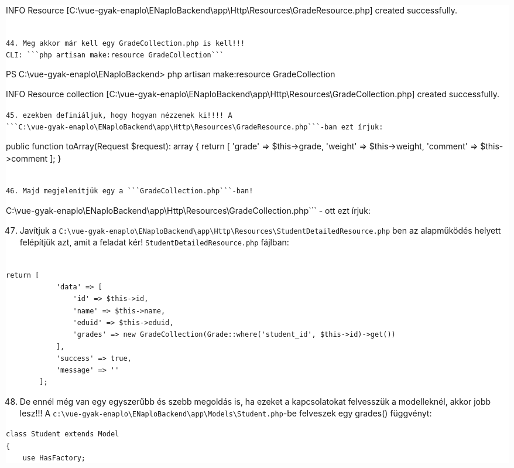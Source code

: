    INFO  Resource [C:\vue-gyak-enaplo\ENaploBackend\app\Http\Resources\GradeResource.php] created successfully.
```

44. Meg akkor már kell egy GradeCollection.php is kell!!!
CLI: ```php artisan make:resource GradeCollection```
```
PS C:\vue-gyak-enaplo\ENaploBackend> php artisan make:resource GradeCollection

   INFO  Resource collection [C:\vue-gyak-enaplo\ENaploBackend\app\Http\Resources\GradeCollection.php] created successfully.

```
45. ezekben definiáljuk, hogy hogyan nézzenek ki!!!! A 
```C:\vue-gyak-enaplo\ENaploBackend\app\Http\Resources\GradeResource.php```-ban ezt írjuk:
```
   public function toArray(Request $request): array
    {
        return [
            'grade' => $this->grade,
            'weight'  => $this->weight,
            'comment'  => $this->comment
        ];
    }
```

46. Majd megjelenítjük egy a ```GradeCollection.php```-ban!
```
C:\vue-gyak-enaplo\ENaploBackend\app\Http\Resources\GradeCollection.php``` - ott ezt írjuk:
```

```
47. Javítjuk a ```C:\vue-gyak-enaplo\ENaploBackend\app\Http\Resources\StudentDetailedResource.php``` ben az alapműködés helyett felépítjük azt, amit a feladat kér!
```StudentDetailedResource.php```
fájlban:
```

return [
            'data' => [
                'id' => $this->id,
                'name' => $this->name,
                'eduid' => $this->eduid,
                'grades' => new GradeCollection(Grade::where('student_id', $this->id)->get())
            ],
            'success' => true,
            'message' => ''
        ];

```
48. De ennél még van egy egyszerűbb és szebb megoldás is, ha ezeket a kapcsolatokat felvesszük a modelleknél, akkor jobb lesz!!! 
A ```c:\vue-gyak-enaplo\ENaploBackend\app\Models\Student.php```-be felveszek egy grades() függvényt:
```
class Student extends Model
{
    use HasFactory;
